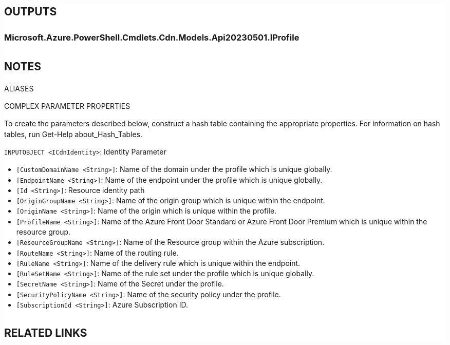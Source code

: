 ## OUTPUTS

### Microsoft.Azure.PowerShell.Cmdlets.Cdn.Models.Api20230501.IProfile

## NOTES

ALIASES

COMPLEX PARAMETER PROPERTIES

To create the parameters described below, construct a hash table containing the appropriate properties. For information on hash tables, run Get-Help about_Hash_Tables.


`INPUTOBJECT <ICdnIdentity>`: Identity Parameter
  - `[CustomDomainName <String>]`: Name of the domain under the profile which is unique globally.
  - `[EndpointName <String>]`: Name of the endpoint under the profile which is unique globally.
  - `[Id <String>]`: Resource identity path
  - `[OriginGroupName <String>]`: Name of the origin group which is unique within the endpoint.
  - `[OriginName <String>]`: Name of the origin which is unique within the profile.
  - `[ProfileName <String>]`: Name of the Azure Front Door Standard or Azure Front Door Premium which is unique within the resource group.
  - `[ResourceGroupName <String>]`: Name of the Resource group within the Azure subscription.
  - `[RouteName <String>]`: Name of the routing rule.
  - `[RuleName <String>]`: Name of the delivery rule which is unique within the endpoint.
  - `[RuleSetName <String>]`: Name of the rule set under the profile which is unique globally.
  - `[SecretName <String>]`: Name of the Secret under the profile.
  - `[SecurityPolicyName <String>]`: Name of the security policy under the profile.
  - `[SubscriptionId <String>]`: Azure Subscription ID.

## RELATED LINKS
